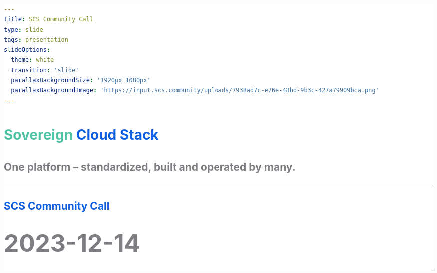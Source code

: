 ```yaml
---
title: SCS Community Call
type: slide
tags: presentation
slideOptions:
  theme: white
  transition: 'slide'
  parallaxBackgroundSize: '1920px 1080px'
  parallaxBackgroundImage: 'https://input.scs.community/uploads/7938ad7c-e76e-48bd-9b3c-427a79909bca.png'
---
```


<style>
    .slides h1 {
        font-size: 36px;
        font-family: lato;
        color: "#50c3a5";
    }
    .slides h2 {
        font-size: 26px;
        font-family: lato;
        color: "#0f5fe1";
    }
    .slides h3, .slides h4 {
        font-size: 24px;
        font-family: lato;
    }
    .slides li {
        font-size: 18px;
        font-family: lato;
    }
    .slides p {
        font-size: 18px;
        font-family: lato;
    }
</style>


# <font color="#50c3a5">Sovereign</font> <font color="#0f5fe1">Cloud Stack</font>
## <font color="#7D7D82">One platform – standardized, built and operated by many.</font>

---


## <font color="#0f5fe1">SCS Community Call</font>
### <font color="#7D7D82" size=12px>2023-12-14</font>

---